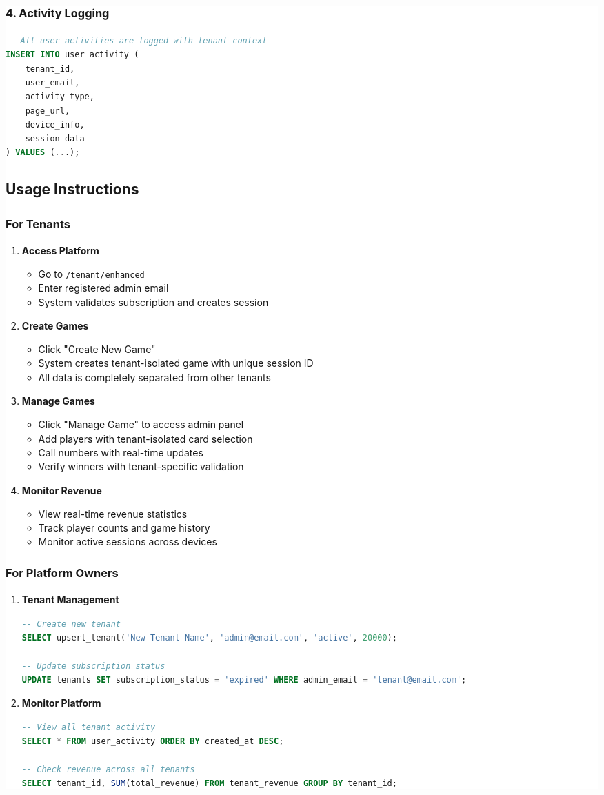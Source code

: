 ### 4. Activity Logging
```sql
-- All user activities are logged with tenant context
INSERT INTO user_activity (
    tenant_id, 
    user_email, 
    activity_type, 
    page_url,
    device_info,
    session_data
) VALUES (...);
```

## Usage Instructions

### For Tenants

1. **Access Platform**
   - Go to `/tenant/enhanced`
   - Enter registered admin email
   - System validates subscription and creates session

2. **Create Games**
   - Click "Create New Game" 
   - System creates tenant-isolated game with unique session ID
   - All data is completely separated from other tenants

3. **Manage Games**
   - Click "Manage Game" to access admin panel
   - Add players with tenant-isolated card selection
   - Call numbers with real-time updates
   - Verify winners with tenant-specific validation

4. **Monitor Revenue**
   - View real-time revenue statistics
   - Track player counts and game history
   - Monitor active sessions across devices

### For Platform Owners

1. **Tenant Management**
   ```sql
   -- Create new tenant
   SELECT upsert_tenant('New Tenant Name', 'admin@email.com', 'active', 20000);
   
   -- Update subscription status
   UPDATE tenants SET subscription_status = 'expired' WHERE admin_email = 'tenant@email.com';
   ```

2. **Monitor Platform**
   ```sql
   -- View all tenant activity
   SELECT * FROM user_activity ORDER BY created_at DESC;
   
   -- Check revenue across all tenants
   SELECT tenant_id, SUM(total_revenue) FROM tenant_revenue GROUP BY tenant_id;
   ```
